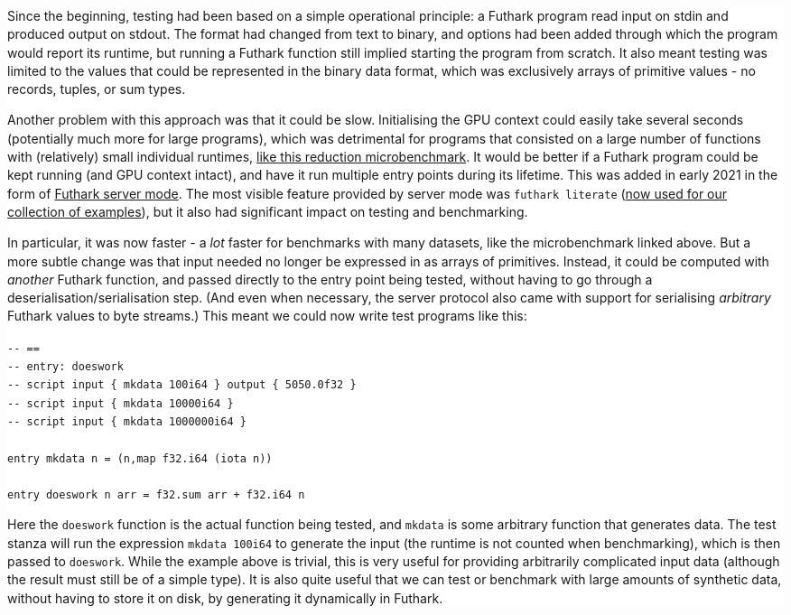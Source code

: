 Since the beginning, testing had been based on a simple operational
principle: a Futhark program read input on stdin and produced output
on stdout. The format had changed from text to binary, and options had
been added through which the program would report its runtime, but
running a Futhark function still implied starting the program from
scratch. It also meant testing was limited to the values that could be
represented in the binary data format, which was exclusively arrays of
primitive values - no records, tuples, or sum types.

Another problem with this approach was that it could be slow.
Initialising the GPU context could easily take several seconds
(potentially much more for large programs), which was detrimental for
programs that consisted on a large number of functions with
(relatively) small individual runtimes, [like this reduction
microbenchmark](https://github.com/diku-dk/futhark-benchmarks/blob/986b9e109f2a25a2e79ba949309706470e7d51f0/micro/reduce.fut).
It would be better if a Futhark program could be kept running (and GPU
context intact), and have it run multiple entry points during its
lifetime. This was added in early 2021 in the form of [Futhark server
mode](2021-01-18-futharkscript.html). The most visible feature
provided by server mode was `futhark literate` ([now used for our
collection of examples](http://127.0.0.1:8000/examples.html)), but it
also had significant impact on testing and benchmarking.

In particular, it was now faster - a *lot* faster for benchmarks with
many datasets, like the microbenchmark linked above. But a more subtle
change was that input needed no longer be expressed in as arrays of
primitives. Instead, it could be computed with *another* Futhark
function, and passed directly to the entry point being tested, without
having to go through a deserialisation/serialisation step. (And even
when necessary, the server protocol also came with support for
serialising *arbitrary* Futhark values to byte streams.) This meant we
could now write test programs like this:

```Futhark
-- ==
-- entry: doeswork
-- script input { mkdata 100i64 } output { 5050.0f32 }
-- script input { mkdata 10000i64 }
-- script input { mkdata 1000000i64 }

entry mkdata n = (n,map f32.i64 (iota n))

entry doeswork n arr = f32.sum arr + f32.i64 n
```

Here the `doeswork` function is the actual function being tested, and
`mkdata` is some arbitrary function that generates data. The test
stanza will run the expression `mkdata 100i64` to generate the input
(the runtime is not counted when benchmarking), which is then passed
to `doeswork`. While the example above is trivial, this is very useful
for providing arbitrarily complicated input data (although the result
must still be of a simple type). It is also quite useful that we can
test or benchmark with large amounts of synthetic data, without having
to store it on disk, by generating it dynamically in Futhark.
